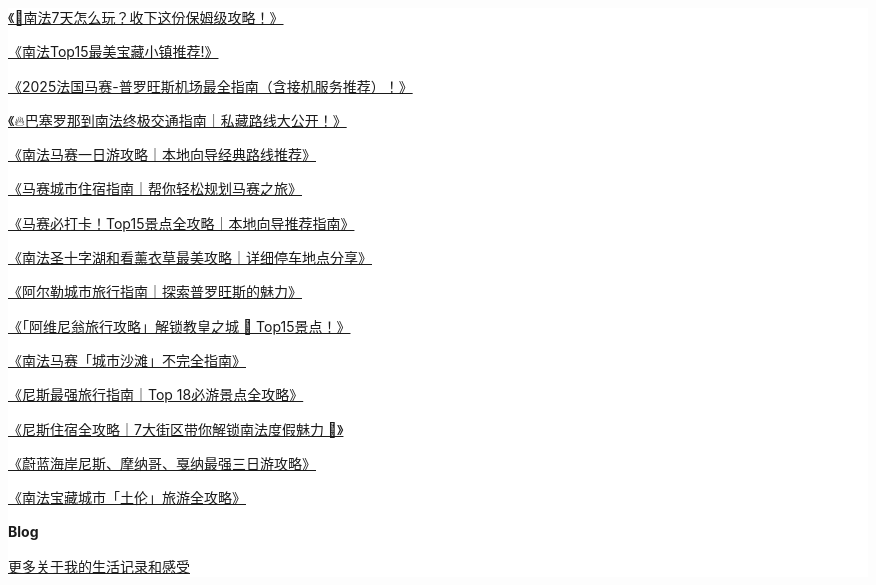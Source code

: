 [《🌟南法7天怎么玩？收下这份保姆级攻略！》](https://aolitravel.com/south-of-france/visit-south-france-7-day-trip/)

[《南法Top15最美宝藏小镇推荐!》](https://aolitravel.com/south-of-france/visit-south-france-top-15-villages/)

[《2025法国马赛-普罗旺斯机场最全指南（含接机服务推荐）！》](https://aolitravel.com/south-of-france/marseille-provence-airport-guide/)

[《🔥巴塞罗那到南法终极交通指南｜私藏路线大公开！》](https://aolitravel.com/south-of-france/from-barcelona-to-marseille-guide/)

[《南法马赛一日游攻略｜本地向导经典路线推荐》](https://aolitravel.com/south-of-france/marseille-1day-trip/)

[《马赛城市住宿指南｜帮你轻松规划马赛之旅》](https://aolitravel.com/south-of-france/marseille-quartier-hotel-recommandation/)

[《马赛必打卡！Top15景点全攻略｜本地向导推荐指南》](https://aolitravel.com/south-of-france/visit-marseille-top15-things-to-do/)

[《南法圣十字湖和看薰衣草最美攻略｜详细停车地点分享》](https://aolitravel.com/south-of-france/visit-lavande-champ-saint-croix-verdon-moustiers-sainte-marie/#%EF%B8%8F-%E7%9C%8B%E6%B9%96%E6%94%BB%E7%95%A5)

[《阿尔勒城市旅行指南｜探索普罗旺斯的魅力》](https://aolitravel.com/south-of-france/visit-arles-city-guide/)

[《「阿维尼翁旅行攻略」解锁教皇之城 🏰 Top15景点！》](https://aolitravel.com/south-of-france/visit-avignon-city-guide-top-15-things-to-do/)

[《南法马赛「城市沙滩」不完全指南》](https://aolitravel.com/south-of-france/marseille-top-beach-guide/)

[《尼斯最强旅行指南｜Top 18必游景点全攻略》](https://aolitravel.com/south-of-france/nice-top-18-things-to-do/)

[《尼斯住宿全攻略｜7大街区带你解锁南法度假魅力 🌊》](https://aolitravel.com/south-of-france/where-to-stay-in-nice-top7-quariters-hotel-recommandation/)

[《蔚蓝海岸尼斯、摩纳哥、戛纳最强三日游攻略》](https://aolitravel.com/south-of-france/nice-eze-monaco-menton-cannes-3days-trip/)

[《南法宝藏城市「土伦」旅游全攻略》](https://aolitravel.com/south-of-france/visit-toulon-city-guide/)

**Blog**

[更多关于我的生活记录和感受](https://aolitravel.com/blog/)
